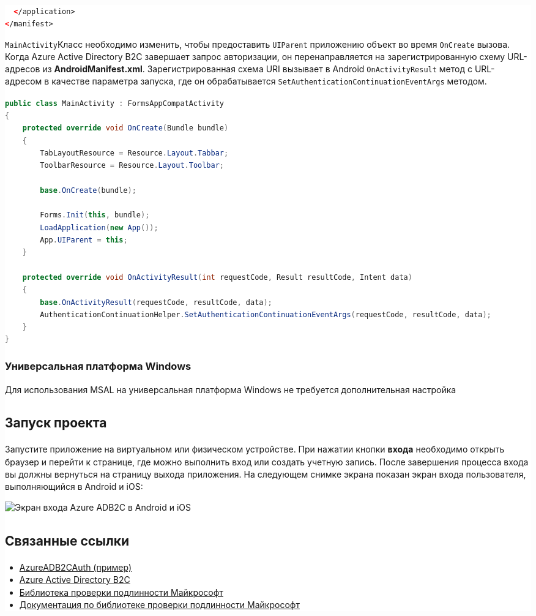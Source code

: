 ```xml
  </application>
</manifest>
```

`MainActivity`Класс необходимо изменить, чтобы предоставить `UIParent` приложению объект во время `OnCreate` вызова. Когда Azure Active Directory B2C завершает запрос авторизации, он перенаправляется на зарегистрированную схему URL-адресов из **AndroidManifest.xml**. Зарегистрированная схема URI вызывает в Android `OnActivityResult` метод с URL-адресом в качестве параметра запуска, где он обрабатывается `SetAuthenticationContinuationEventArgs` методом.

```csharp
public class MainActivity : FormsAppCompatActivity
{
    protected override void OnCreate(Bundle bundle)
    {
        TabLayoutResource = Resource.Layout.Tabbar;
        ToolbarResource = Resource.Layout.Toolbar;

        base.OnCreate(bundle);

        Forms.Init(this, bundle);
        LoadApplication(new App());
        App.UIParent = this;
    }

    protected override void OnActivityResult(int requestCode, Result resultCode, Intent data)
    {
        base.OnActivityResult(requestCode, resultCode, data);
        AuthenticationContinuationHelper.SetAuthenticationContinuationEventArgs(requestCode, resultCode, data);
    }
}
```

### <a name="universal-windows-platform"></a>Универсальная платформа Windows

Для использования MSAL на универсальная платформа Windows не требуется дополнительная настройка

## <a name="run-the-project"></a>Запуск проекта

Запустите приложение на виртуальном или физическом устройстве. При нажатии кнопки **входа** необходимо открыть браузер и перейти к странице, где можно выполнить вход или создать учетную запись. После завершения процесса входа вы должны вернуться на страницу выхода приложения. На следующем снимке экрана показан экран входа пользователя, выполняющийся в Android и iOS:

![Экран входа Azure ADB2C в Android и iOS](azure-ad-b2c-images/login.png)

## <a name="related-links"></a>Связанные ссылки

- [AzureADB2CAuth (пример)](/samples/xamarin/xamarin-forms-samples/webservices-azureadb2cauth)
- [Azure Active Directory B2C](/azure/active-directory-b2c/)
- [Библиотека проверки подлинности Майкрософт](https://www.nuget.org/packages/Microsoft.Identity.Client)
- [Документация по библиотеке проверки подлинности Майкрософт](https://github.com/AzureAD/microsoft-authentication-library-for-dotnet/wiki)